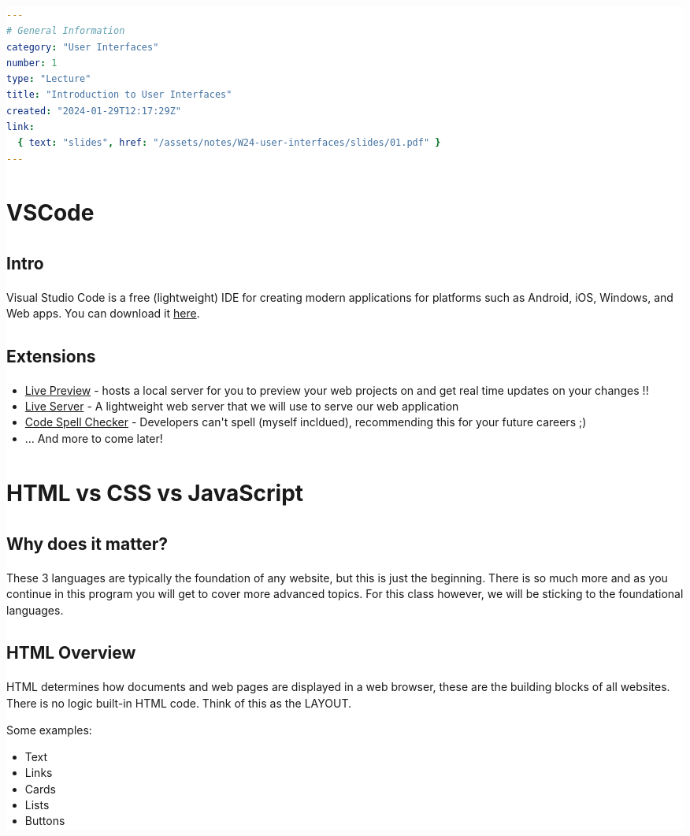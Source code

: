 ```yaml
---
# General Information
category: "User Interfaces"
number: 1
type: "Lecture"
title: "Introduction to User Interfaces"
created: "2024-01-29T12:17:29Z"
link:
  { text: "slides", href: "/assets/notes/W24-user-interfaces/slides/01.pdf" }
---
```


# VSCode

## Intro

Visual Studio Code is a free (lightweight) IDE for creating modern applications for platforms such as Android, iOS, Windows, and Web apps. You can download it [here](https://visualstudio.microsoft.com/vs/community/).

## Extensions

- [Live Preview](https://marketplace.visualstudio.com/items?itemName=ms-vscode.live-server) - hosts a local server for you to preview your web projects on and get real time updates on your changes !!
- [Live Server](https://marketplace.visualstudio.com/items?itemName=ritwickdey.LiveServer) - A lightweight web server that we will use to serve our web application
- [Code Spell Checker](https://marketplace.visualstudio.com/items?itemName=streetsidesoftware.code-spell-checker) - Developers can't spell (myself incldued), recommending this for your future careers ;)
- … And more to come later!

# HTML vs CSS vs JavaScript

## Why does it matter?

These 3 languages are typically the foundation of any website, but this is just the beginning. There is so much more and as you continue in this program you will get to cover more advanced topics. For this class however, we will be sticking to the foundational languages.

## HTML Overview

HTML determines how documents and web pages are displayed in a web browser, these are the building blocks of all websites. There is no logic built-in HTML code. Think of this as the LAYOUT.

Some examples:

- Text
- Links
- Cards
- Lists
- Buttons
